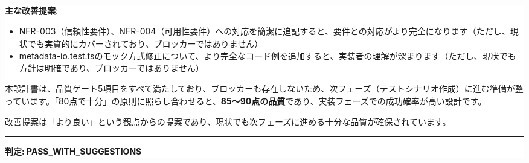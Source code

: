 **主な改善提案**:
- NFR-003（信頼性要件）、NFR-004（可用性要件）への対応を簡潔に追記すると、要件との対応がより完全になります（ただし、現状でも実質的にカバーされており、ブロッカーではありません）
- metadata-io.test.tsのモック方式修正について、より完全なコード例を追加すると、実装者の理解が深まります（ただし、現状でも方針は明確であり、ブロッカーではありません）

本設計書は、品質ゲート5項目をすべて満たしており、ブロッカーも存在しないため、次フェーズ（テストシナリオ作成）に進む準備が整っています。「80点で十分」の原則に照らし合わせると、**85～90点の品質**であり、実装フェーズでの成功確率が高い設計です。

改善提案は「より良い」という観点からの提案であり、現状でも次フェーズに進める十分な品質が確保されています。

---
**判定: PASS_WITH_SUGGESTIONS**